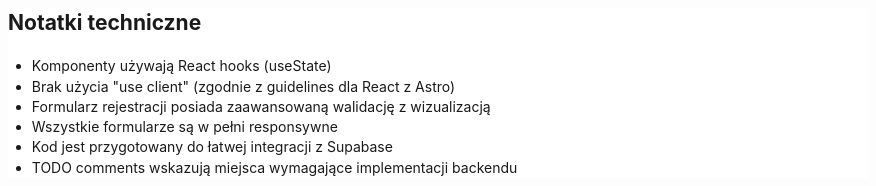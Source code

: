 ## Notatki techniczne

- Komponenty używają React hooks (useState)
- Brak użycia "use client" (zgodnie z guidelines dla React z Astro)
- Formularz rejestracji posiada zaawansowaną walidację z wizualizacją
- Wszystkie formularze są w pełni responsywne
- Kod jest przygotowany do łatwej integracji z Supabase
- TODO comments wskazują miejsca wymagające implementacji backendu
